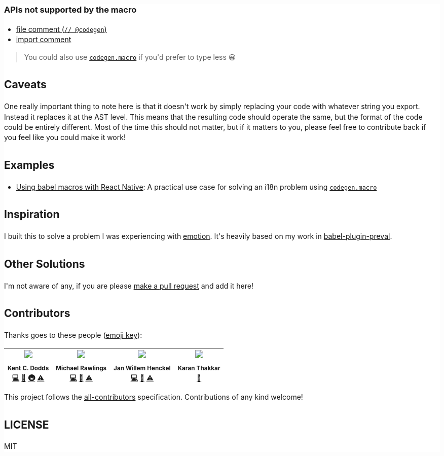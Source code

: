 ### APIs not supported by the macro

- [file comment (`// @codegen`)](#codegen-file-comment--codegen)
- [import comment](#import-comment)

> You could also use [`codegen.macro`][codegen.macro] if you'd prefer to type
> less 😀

## Caveats

One really important thing to note here is that it doesn't work by simply
replacing your code with whatever string you export. Instead it replaces it at
the AST level. This means that the resulting code should operate the same, but
the format of the code could be entirely different. Most of the time this should
not matter, but if it matters to you, please feel free to contribute back if you
feel like you could make it work!

## Examples

- [Using babel macros with React Native](https://bit.ly/babel-codegen): A
  practical use case for solving an i18n problem using
  [`codegen.macro`](https://www.npmjs.com/package/codegen.macro)

## Inspiration

I built this to solve a problem I was experiencing with [emotion][emotion].
It's heavily based on my work in [babel-plugin-preval][preval].

## Other Solutions

I'm not aware of any, if you are please [make a pull request][prs] and add it
here!

## Contributors

Thanks goes to these people ([emoji key][emojis]):



| [<img src="https://avatars.githubusercontent.com/u/1500684?v=3" width="100px;"/><br /><sub><b>Kent C. Dodds</b></sub>](https://kentcdodds.com)<br />[💻](https://github.com/kentcdodds/babel-plugin-codegen/commits?author=kentcdodds "Code") [📖](https://github.com/kentcdodds/babel-plugin-codegen/commits?author=kentcdodds "Documentation") [🚇](#infra-kentcdodds "Infrastructure (Hosting, Build-Tools, etc)") [⚠️](https://github.com/kentcdodds/babel-plugin-codegen/commits?author=kentcdodds "Tests") | [<img src="https://avatars1.githubusercontent.com/u/1958812?v=4" width="100px;"/><br /><sub><b>Michael Rawlings</b></sub>](https://github.com/mlrawlings)<br />[💻](https://github.com/kentcdodds/babel-plugin-codegen/commits?author=mlrawlings "Code") [📖](https://github.com/kentcdodds/babel-plugin-codegen/commits?author=mlrawlings "Documentation") [⚠️](https://github.com/kentcdodds/babel-plugin-codegen/commits?author=mlrawlings "Tests") | [<img src="https://avatars3.githubusercontent.com/u/5230863?v=4" width="100px;"/><br /><sub><b>Jan Willem Henckel</b></sub>](https://jan.cologne)<br />[💻](https://github.com/kentcdodds/babel-plugin-codegen/commits?author=djfarly "Code") [📖](https://github.com/kentcdodds/babel-plugin-codegen/commits?author=djfarly "Documentation") [⚠️](https://github.com/kentcdodds/babel-plugin-codegen/commits?author=djfarly "Tests") | [<img src="https://avatars3.githubusercontent.com/u/1824298?v=4" width="100px;"/><br /><sub><b>Karan Thakkar</b></sub>](https://twitter.com/geekykaran)<br />[📖](https://github.com/kentcdodds/babel-plugin-codegen/commits?author=karanjthakkar "Documentation") |
| :---: | :---: | :---: | :---: |



This project follows the [all-contributors][all-contributors] specification.
Contributions of any kind welcome!

## LICENSE

MIT



[npm]: https://www.npmjs.com/
[node]: https://nodejs.org
[build-badge]: https://img.shields.io/travis/kentcdodds/babel-plugin-codegen.svg?style=flat-square
[build]: https://travis-ci.org/kentcdodds/babel-plugin-codegen
[coverage-badge]: https://img.shields.io/codecov/c/github/kentcdodds/babel-plugin-codegen.svg?style=flat-square
[coverage]: https://codecov.io/github/kentcdodds/babel-plugin-codegen
[version-badge]: https://img.shields.io/npm/v/babel-plugin-codegen.svg?style=flat-square
[package]: https://www.npmjs.com/package/babel-plugin-codegen
[downloads-badge]: https://img.shields.io/npm/dm/babel-plugin-codegen.svg?style=flat-square
[npmtrends]: http://www.npmtrends.com/babel-plugin-codegen
[license-badge]: https://img.shields.io/npm/l/babel-plugin-codegen.svg?style=flat-square
[license]: https://github.com/kentcdodds/babel-plugin-codegen/blob/master/LICENSE
[prs-badge]: https://img.shields.io/badge/PRs-welcome-brightgreen.svg?style=flat-square
[prs]: http://makeapullrequest.com
[donate-badge]: https://img.shields.io/badge/$-support-green.svg?style=flat-square
[coc-badge]: https://img.shields.io/badge/code%20of-conduct-ff69b4.svg?style=flat-square
[coc]: https://github.com/kentcdodds/babel-plugin-codegen/blob/master/other/CODE_OF_CONDUCT.md
[emojis]: https://github.com/kentcdodds/all-contributors#emoji-key
[all-contributors]: https://github.com/kentcdodds/all-contributors
[emotion]: https://emotion.sh/docs/introduction
[preval]: https://github.com/kentcdodds/babel-plugin-preval
[codegen.macro]: https://www.npmjs.com/package/codegen.macro
[babel-plugin-macros]: https://github.com/kentcdodds/babel-plugin-macros


